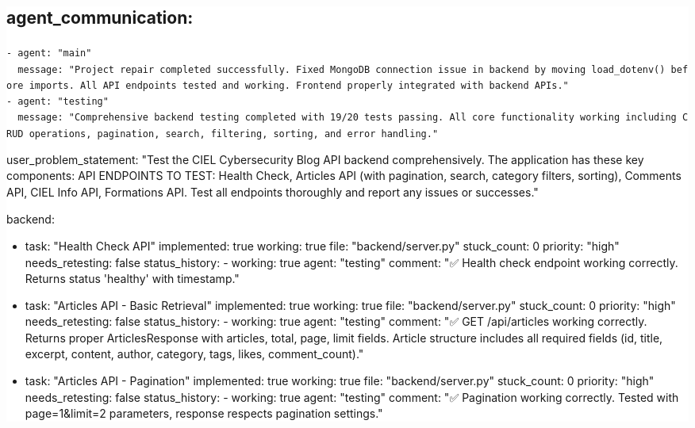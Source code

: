 ## agent_communication:
    - agent: "main"
      message: "Project repair completed successfully. Fixed MongoDB connection issue in backend by moving load_dotenv() before imports. All API endpoints tested and working. Frontend properly integrated with backend APIs."
    - agent: "testing"  
      message: "Comprehensive backend testing completed with 19/20 tests passing. All core functionality working including CRUD operations, pagination, search, filtering, sorting, and error handling."

user_problem_statement: "Test the CIEL Cybersecurity Blog API backend comprehensively. The application has these key components: API ENDPOINTS TO TEST: Health Check, Articles API (with pagination, search, category filters, sorting), Comments API, CIEL Info API, Formations API. Test all endpoints thoroughly and report any issues or successes."

backend:
  - task: "Health Check API"
    implemented: true
    working: true
    file: "backend/server.py"
    stuck_count: 0
    priority: "high"
    needs_retesting: false
    status_history:
        - working: true
          agent: "testing"
          comment: "✅ Health check endpoint working correctly. Returns status 'healthy' with timestamp."

  - task: "Articles API - Basic Retrieval"
    implemented: true
    working: true
    file: "backend/server.py"
    stuck_count: 0
    priority: "high"
    needs_retesting: false
    status_history:
        - working: true
          agent: "testing"
          comment: "✅ GET /api/articles working correctly. Returns proper ArticlesResponse with articles, total, page, limit fields. Article structure includes all required fields (id, title, excerpt, content, author, category, tags, likes, comment_count)."

  - task: "Articles API - Pagination"
    implemented: true
    working: true
    file: "backend/server.py"
    stuck_count: 0
    priority: "high"
    needs_retesting: false
    status_history:
        - working: true
          agent: "testing"
          comment: "✅ Pagination working correctly. Tested with page=1&limit=2 parameters, response respects pagination settings."
